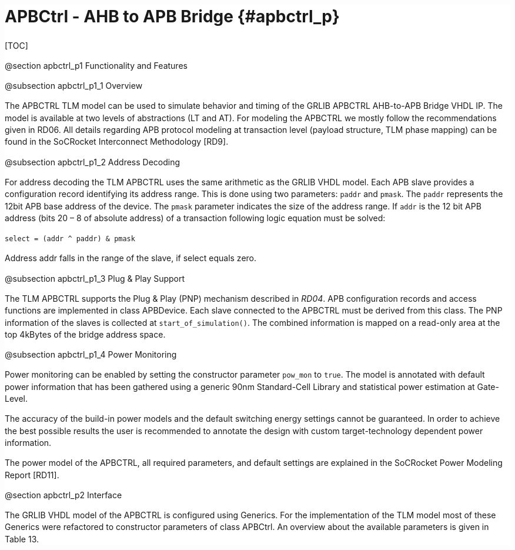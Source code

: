 APBCtrl - AHB to APB Bridge {#apbctrl_p}
========================================
[TOC]

@section apbctrl_p1 Functionality and Features

@subsection apbctrl_p1_1 Overview

The APBCTRL TLM model can be used to simulate behavior and timing of the GRLIB APBCTRL AHB-to-APB Bridge VHDL IP. 
The model is available at two levels of abstractions (LT and AT). 
For modeling the APBCTRL we mostly follow the recommendations given in RD06.
All details regarding APB protocol modeling at transaction level 
(payload structure, TLM phase mapping) can be found in the SoCRocket Interconnect Methodology [RD9].

@subsection apbctrl_p1_2 Address Decoding

For address decoding the TLM APBCTRL uses the same arithmetic as the GRLIB VHDL model. 
Each APB slave provides a configuration record identifying its address range. 
This is done using two parameters: `paddr` and `pmask`. 
The `paddr` represents the 12bit APB base address of the device. 
The `pmask` parameter indicates the size of the address range. 
If `addr` is the 12 bit APB address (bits 20 – 8 of absolute address) 
of a transaction following logic equation must be solved:

~~~
select = (addr ^ paddr) & pmask
~~~

Address addr falls in the range of the slave, if select equals zero.

@subsection apbctrl_p1_3 Plug & Play Support

The TLM APBCTRL supports the Plug & Play (PNP) mechanism described in *RD04*. 
APB configuration records and access functions are implemented in class APBDevice. 
Each slave connected to the APBCTRL must be derived from this class. 
The PNP information of the slaves is collected at `start_of_simulation()`. 
The combined information is mapped on a read-only area at the top 4kBytes of the bridge address space. 

@subsection apbctrl_p1_4 Power Monitoring

Power monitoring can be enabled by setting the constructor parameter `pow_mon` to `true`. 
The model is annotated with default power information that has been gathered using a 
generic 90nm Standard-Cell Library and statistical power estimation at Gate-Level.

The accuracy of the build-in power models and the default switching energy settings cannot be guaranteed. 
In order to achieve the best possible results the user is recommended 
to annotate the design with custom target-technology dependent power information.

The power model of the APBCTRL, all required parameters, 
and default settings are explained in the SoCRocket Power Modeling Report [RD11].

@section apbctrl_p2 Interface

The GRLIB VHDL model of the APBCTRL is configured using Generics. 
For the implementation of the TLM model most of these Generics were 
refactored to constructor parameters of class APBCtrl. 
An overview about the available parameters is given in Table 13.

